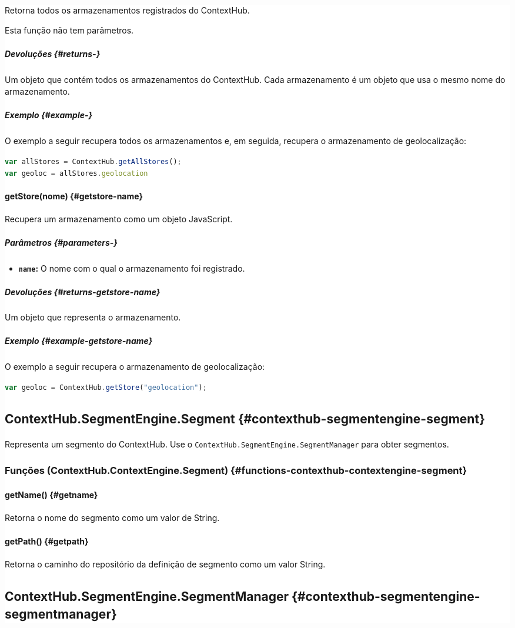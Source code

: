 Retorna todos os armazenamentos registrados do ContextHub.

Esta função não tem parâmetros.

##### Devoluções {#returns-}

Um objeto que contém todos os armazenamentos do ContextHub. Cada armazenamento é um objeto que usa o mesmo nome do armazenamento.

##### Exemplo {#example-}

O exemplo a seguir recupera todos os armazenamentos e, em seguida, recupera o armazenamento de geolocalização:

```javascript
var allStores = ContextHub.getAllStores();
var geoloc = allStores.geolocation
```

#### getStore(nome) {#getstore-name}

Recupera um armazenamento como um objeto JavaScript.

##### Parâmetros {#parameters-}

* **`name`:** O nome com o qual o armazenamento foi registrado.

##### Devoluções {#returns-getstore-name}

Um objeto que representa o armazenamento.

##### Exemplo {#example-getstore-name}

O exemplo a seguir recupera o armazenamento de geolocalização:

```javascript
var geoloc = ContextHub.getStore("geolocation");
```

## ContextHub.SegmentEngine.Segment {#contexthub-segmentengine-segment}

Representa um segmento do ContextHub. Use o `ContextHub.SegmentEngine.SegmentManager` para obter segmentos.

### Funções (ContextHub.ContextEngine.Segment) {#functions-contexthub-contextengine-segment}

#### getName() {#getname}

Retorna o nome do segmento como um valor de String.

#### getPath() {#getpath}

Retorna o caminho do repositório da definição de segmento como um valor String.

## ContextHub.SegmentEngine.SegmentManager {#contexthub-segmentengine-segmentmanager}
